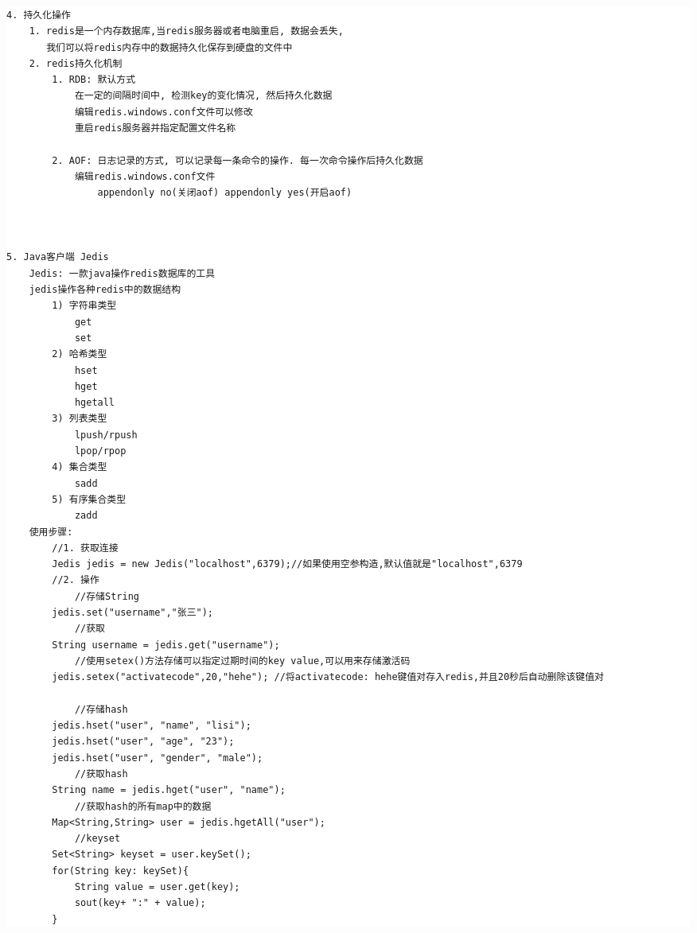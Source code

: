 		
	4. 持久化操作
		1. redis是一个内存数据库,当redis服务器或者电脑重启, 数据会丢失,
		   我们可以将redis内存中的数据持久化保存到硬盘的文件中
		2. redis持久化机制
			1. RDB: 默认方式
				在一定的间隔时间中, 检测key的变化情况, 然后持久化数据
				编辑redis.windows.conf文件可以修改
				重启redis服务器并指定配置文件名称
			
			2. AOF: 日志记录的方式, 可以记录每一条命令的操作. 每一次命令操作后持久化数据
				编辑redis.windows.conf文件
					appendonly no(关闭aof) appendonly yes(开启aof) 
			
		
		
	5. Java客户端 Jedis
		Jedis: 一款java操作redis数据库的工具		
		jedis操作各种redis中的数据结构
			1) 字符串类型
				get
				set
			2) 哈希类型 
				hset
				hget
				hgetall
			3) 列表类型
				lpush/rpush
				lpop/rpop
			4) 集合类型
				sadd
			5) 有序集合类型
				zadd
		使用步骤:	
			//1. 获取连接
			Jedis jedis = new Jedis("localhost",6379);//如果使用空参构造,默认值就是"localhost",6379
			//2. 操作
				//存储String
			jedis.set("username","张三");
				//获取
			String username = jedis.get("username");
				//使用setex()方法存储可以指定过期时间的key value,可以用来存储激活码
			jedis.setex("activatecode",20,"hehe"); //将activatecode: hehe键值对存入redis,并且20秒后自动删除该键值对
			
				//存储hash
			jedis.hset("user", "name", "lisi");
			jedis.hset("user", "age", "23");
			jedis.hset("user", "gender", "male");
				//获取hash
			String name = jedis.hget("user", "name");
				//获取hash的所有map中的数据
			Map<String,String> user = jedis.hgetAll("user");
				//keyset
			Set<String> keyset = user.keySet();
			for(String key: keySet){
				String value = user.get(key);
				sout(key+ ":" + value);
			}
			